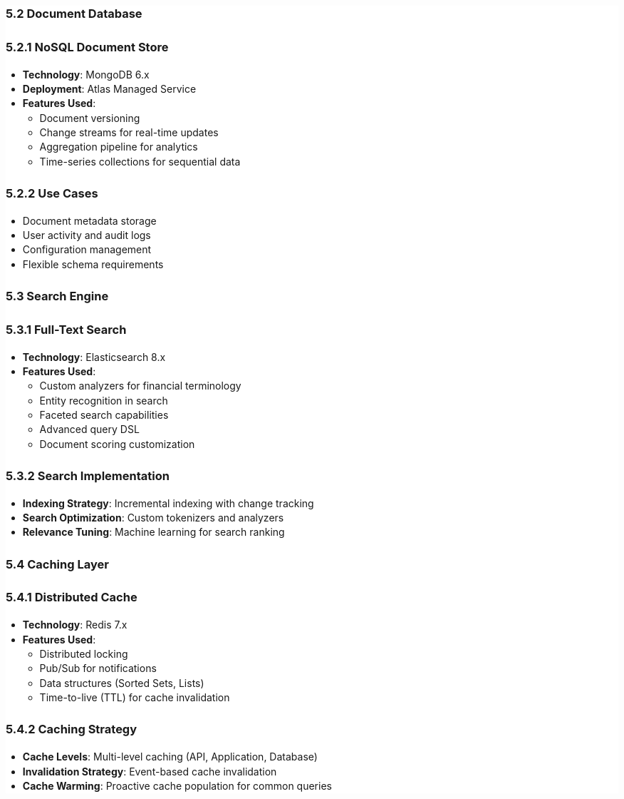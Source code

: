### 5.2 Document Database

### 5.2.1 NoSQL Document Store

- **Technology**: MongoDB 6.x
- **Deployment**: Atlas Managed Service
- **Features Used**:
    - Document versioning
    - Change streams for real-time updates
    - Aggregation pipeline for analytics
    - Time-series collections for sequential data

### 5.2.2 Use Cases

- Document metadata storage
- User activity and audit logs
- Configuration management
- Flexible schema requirements

### 5.3 Search Engine

### 5.3.1 Full-Text Search

- **Technology**: Elasticsearch 8.x
- **Features Used**:
    - Custom analyzers for financial terminology
    - Entity recognition in search
    - Faceted search capabilities
    - Advanced query DSL
    - Document scoring customization

### 5.3.2 Search Implementation

- **Indexing Strategy**: Incremental indexing with change tracking
- **Search Optimization**: Custom tokenizers and analyzers
- **Relevance Tuning**: Machine learning for search ranking

### 5.4 Caching Layer

### 5.4.1 Distributed Cache

- **Technology**: Redis 7.x
- **Features Used**:
    - Distributed locking
    - Pub/Sub for notifications
    - Data structures (Sorted Sets, Lists)
    - Time-to-live (TTL) for cache invalidation

### 5.4.2 Caching Strategy

- **Cache Levels**: Multi-level caching (API, Application, Database)
- **Invalidation Strategy**: Event-based cache invalidation
- **Cache Warming**: Proactive cache population for common queries
